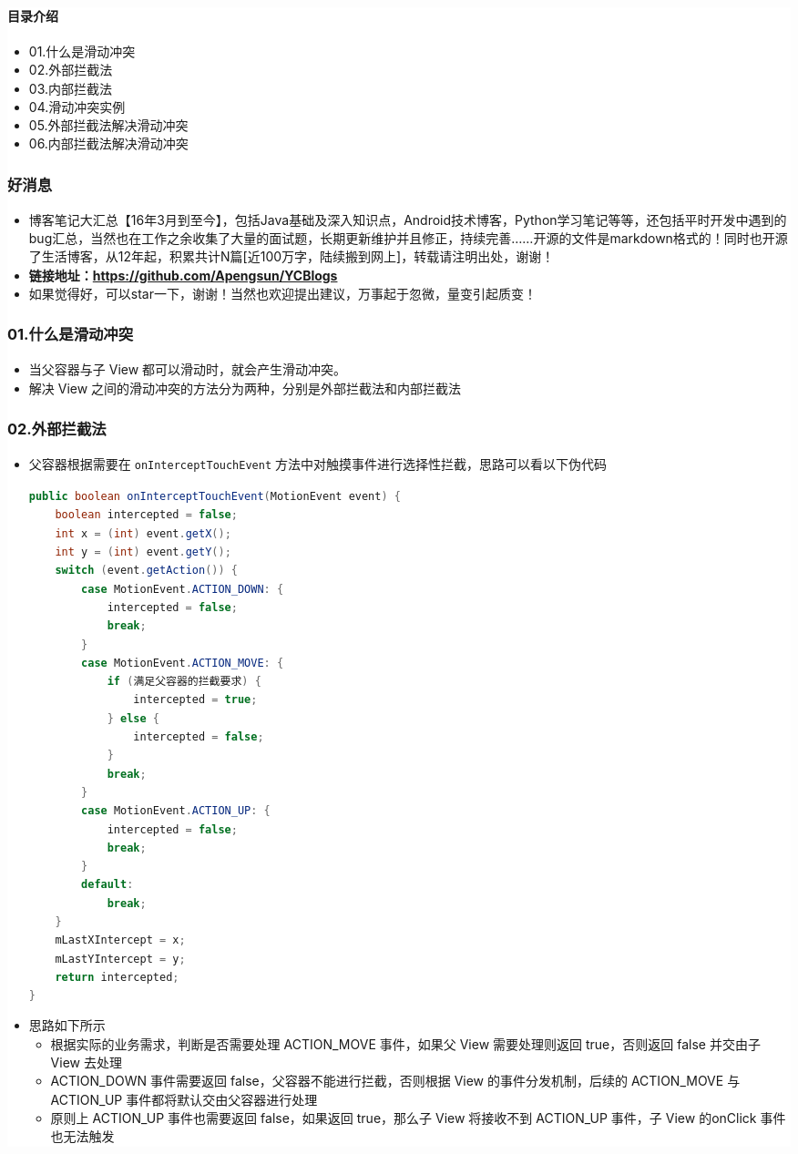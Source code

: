#### 目录介绍
- 01.什么是滑动冲突
- 02.外部拦截法
- 03.内部拦截法
- 04.滑动冲突实例
- 05.外部拦截法解决滑动冲突
- 06.内部拦截法解决滑动冲突




### 好消息
- 博客笔记大汇总【16年3月到至今】，包括Java基础及深入知识点，Android技术博客，Python学习笔记等等，还包括平时开发中遇到的bug汇总，当然也在工作之余收集了大量的面试题，长期更新维护并且修正，持续完善……开源的文件是markdown格式的！同时也开源了生活博客，从12年起，积累共计N篇[近100万字，陆续搬到网上]，转载请注明出处，谢谢！
- **链接地址：https://github.com/Apengsun/YCBlogs**
- 如果觉得好，可以star一下，谢谢！当然也欢迎提出建议，万事起于忽微，量变引起质变！




### 01.什么是滑动冲突
- 当父容器与子 View 都可以滑动时，就会产生滑动冲突。
- 解决 View 之间的滑动冲突的方法分为两种，分别是外部拦截法和内部拦截法



### 02.外部拦截法
- 父容器根据需要在 `onInterceptTouchEvent` 方法中对触摸事件进行选择性拦截，思路可以看以下伪代码
    ```java
    public boolean onInterceptTouchEvent(MotionEvent event) {
        boolean intercepted = false;
        int x = (int) event.getX();
        int y = (int) event.getY();
        switch (event.getAction()) {
            case MotionEvent.ACTION_DOWN: {
                intercepted = false;
                break;
            }
            case MotionEvent.ACTION_MOVE: {
                if (满足父容器的拦截要求) {
                    intercepted = true;
                } else {
                    intercepted = false;
                }
                break;
            }
            case MotionEvent.ACTION_UP: {
                intercepted = false;
                break;
            }
            default:
                break;
        }
        mLastXIntercept = x;
        mLastYIntercept = y;
        return intercepted;
    }
    ```
- 思路如下所示
    - 根据实际的业务需求，判断是否需要处理 ACTION_MOVE 事件，如果父 View 需要处理则返回 true，否则返回 false 并交由子 View 去处理
    - ACTION_DOWN 事件需要返回 false，父容器不能进行拦截，否则根据 View 的事件分发机制，后续的 ACTION_MOVE 与 ACTION_UP 事件都将默认交由父容器进行处理
    - 原则上 ACTION_UP 事件也需要返回 false，如果返回 true，那么子 View 将接收不到 ACTION_UP 事件，子 View 的onClick 事件也无法触发
